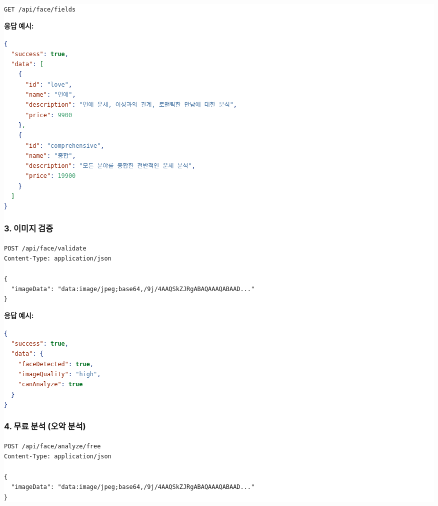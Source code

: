 ```http
GET /api/face/fields
```

**응답 예시:**
```json
{
  "success": true,
  "data": [
    {
      "id": "love",
      "name": "연애",
      "description": "연애 운세, 이성과의 관계, 로맨틱한 만남에 대한 분석",
      "price": 9900
    },
    {
      "id": "comprehensive",
      "name": "종합",
      "description": "모든 분야를 종합한 전반적인 운세 분석",
      "price": 19900
    }
  ]
}
```

### 3. 이미지 검증

```http
POST /api/face/validate
Content-Type: application/json

{
  "imageData": "data:image/jpeg;base64,/9j/4AAQSkZJRgABAQAAAQABAAD..."
}
```

**응답 예시:**
```json
{
  "success": true,
  "data": {
    "faceDetected": true,
    "imageQuality": "high",
    "canAnalyze": true
  }
}
```

### 4. 무료 분석 (오악 분석)

```http
POST /api/face/analyze/free
Content-Type: application/json

{
  "imageData": "data:image/jpeg;base64,/9j/4AAQSkZJRgABAQAAAQABAAD..."
}
```
